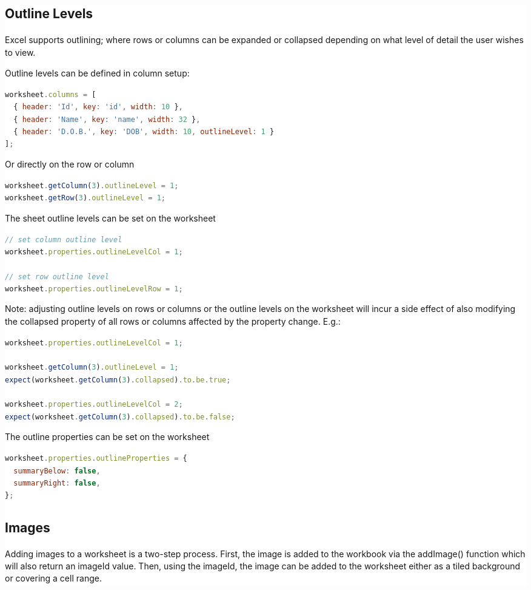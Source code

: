 
## Outline Levels

Excel supports outlining; where rows or columns can be expanded or collapsed depending on what level of detail the user wishes to view.

Outline levels can be defined in column setup:
```javascript
worksheet.columns = [
  { header: 'Id', key: 'id', width: 10 },
  { header: 'Name', key: 'name', width: 32 },
  { header: 'D.O.B.', key: 'DOB', width: 10, outlineLevel: 1 }
];
```

Or directly on the row or column
```javascript
worksheet.getColumn(3).outlineLevel = 1;
worksheet.getRow(3).outlineLevel = 1;
```

The sheet outline levels can be set on the worksheet
```javascript
// set column outline level
worksheet.properties.outlineLevelCol = 1;

// set row outline level
worksheet.properties.outlineLevelRow = 1;
```

Note: adjusting outline levels on rows or columns or the outline levels on the worksheet will incur a side effect of also modifying the collapsed property of all rows or columns affected by the property change. E.g.:
```javascript
worksheet.properties.outlineLevelCol = 1;

worksheet.getColumn(3).outlineLevel = 1;
expect(worksheet.getColumn(3).collapsed).to.be.true;

worksheet.properties.outlineLevelCol = 2;
expect(worksheet.getColumn(3).collapsed).to.be.false;
```

The outline properties can be set on the worksheet

```javascript
worksheet.properties.outlineProperties = {
  summaryBelow: false,
  summaryRight: false,
};
```

## Images

Adding images to a worksheet is a two-step process.
First, the image is added to the workbook via the addImage() function which will also return an imageId value.
Then, using the imageId, the image can be added to the worksheet either as a tiled background or covering a cell range.
